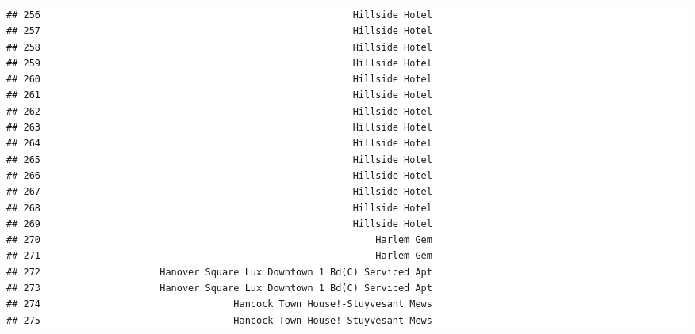     ## 256                                                       Hillside Hotel
    ## 257                                                       Hillside Hotel
    ## 258                                                       Hillside Hotel
    ## 259                                                       Hillside Hotel
    ## 260                                                       Hillside Hotel
    ## 261                                                       Hillside Hotel
    ## 262                                                       Hillside Hotel
    ## 263                                                       Hillside Hotel
    ## 264                                                       Hillside Hotel
    ## 265                                                       Hillside Hotel
    ## 266                                                       Hillside Hotel
    ## 267                                                       Hillside Hotel
    ## 268                                                       Hillside Hotel
    ## 269                                                       Hillside Hotel
    ## 270                                                           Harlem Gem
    ## 271                                                           Harlem Gem
    ## 272                     Hanover Square Lux Downtown 1 Bd(C) Serviced Apt
    ## 273                     Hanover Square Lux Downtown 1 Bd(C) Serviced Apt
    ## 274                                  Hancock Town House!-Stuyvesant Mews
    ## 275                                  Hancock Town House!-Stuyvesant Mews